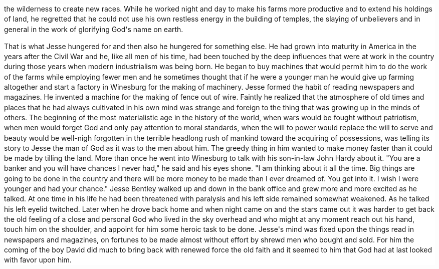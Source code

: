 the wilderness to create new races. While he worked
night and day to make his farms more productive and to
extend his holdings of land, he regretted that he could
not use his own restless energy in the building of
temples, the slaying of unbelievers and in general in
the work of glorifying God's name on earth.

That is what Jesse hungered for and then also he
hungered for something else. He had grown into maturity
in America in the years after the Civil War and he,
like all men of his time, had been touched by the deep
influences that were at work in the country during
those years when modern industrialism was being born.
He began to buy machines that would permit him to do
the work of the farms while employing fewer men and he
sometimes thought that if he were a younger man he
would give up farming altogether and start a factory in
Winesburg for the making of machinery. Jesse formed the
habit of reading newspapers and magazines. He invented
a machine for the making of fence out of wire. Faintly
he realized that the atmosphere of old times and places
that he had always cultivated in his own mind was
strange and foreign to the thing that was growing up in
the minds of others. The beginning of the most
materialistic age in the history of the world, when
wars would be fought without patriotism, when men would
forget God and only pay attention to moral standards,
when the will to power would replace the will to serve
and beauty would be well-nigh forgotten in the terrible
headlong rush of mankind toward the acquiring of
possessions, was telling its story to Jesse the man of
God as it was to the men about him. The greedy thing in
him wanted to make money faster than it could be made
by tilling the land. More than once he went into
Winesburg to talk with his son-in-law John Hardy about
it. "You are a banker and you will have chances I never
had," he said and his eyes shone. "I am thinking about
it all the time. Big things are going to be done in the
country and there will be more money to be made than I
ever dreamed of. You get into it. I wish I were younger
and had your chance." Jesse Bentley walked up and down
in the bank office and grew more and more excited as he
talked. At one time in his life he had been threatened
with paralysis and his left side remained somewhat
weakened. As he talked his left eyelid twitched. Later
when he drove back home and when night came on and the
stars came out it was harder to get back the old
feeling of a close and personal God who lived in the
sky overhead and who might at any moment reach out his
hand, touch him on the shoulder, and appoint for him
some heroic task to be done. Jesse's mind was fixed
upon the things read in newspapers and magazines, on
fortunes to be made almost without effort by shrewd men
who bought and sold. For him the coming of the boy
David did much to bring back with renewed force the old
faith and it seemed to him that God had at last looked
with favor upon him.
